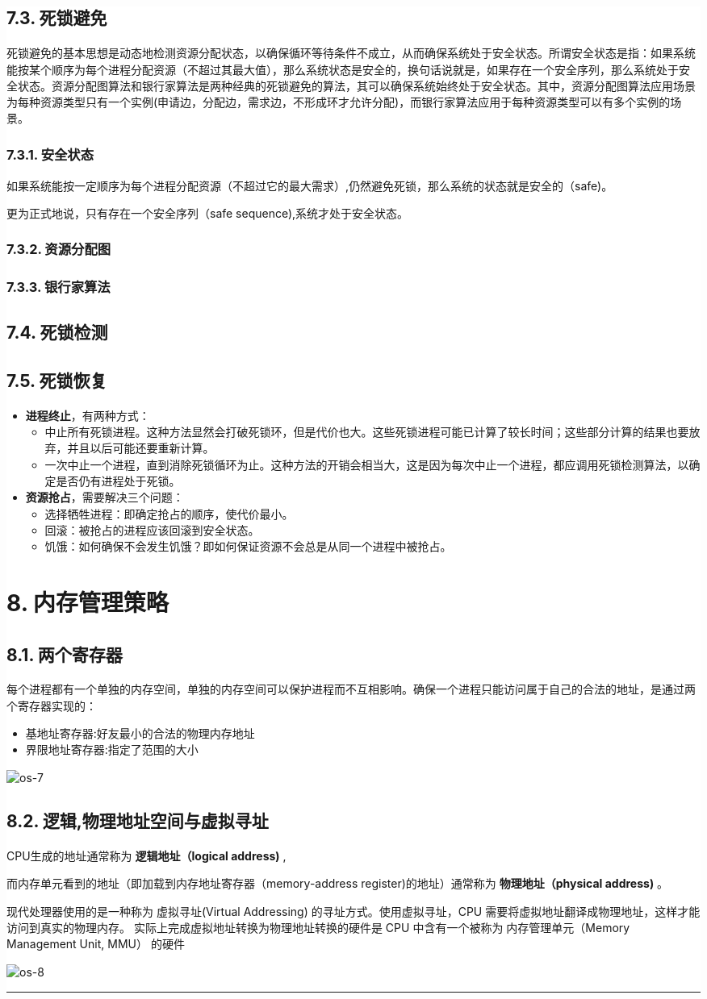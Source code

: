 ## 7.3. 死锁避免

死锁避免的基本思想是动态地检测资源分配状态，以确保循环等待条件不成立，从而确保系统处于安全状态。所谓安全状态是指：如果系统能按某个顺序为每个进程分配资源（不超过其最大值），那么系统状态是安全的，换句话说就是，如果存在一个安全序列，那么系统处于安全状态。资源分配图算法和银行家算法是两种经典的死锁避免的算法，其可以确保系统始终处于安全状态。其中，资源分配图算法应用场景为每种资源类型只有一个实例(申请边，分配边，需求边，不形成环才允许分配)，而银行家算法应用于每种资源类型可以有多个实例的场景。

### 7.3.1. 安全状态

如果系统能按一定顺序为每个进程分配资源（不超过它的最大需求）,仍然避免死锁，那么系统的状态就是安全的（safe)。

更为正式地说，只有存在一个安全序列（safe sequence),系统才处于安全状态。

### 7.3.2. 资源分配图

### 7.3.3. 银行家算法

## 7.4. 死锁检测

## 7.5. 死锁恢复

- **进程终止**，有两种方式：
  - 中止所有死锁进程。这种方法显然会打破死锁环，但是代价也大。这些死锁进程可能已计算了较长时间；这些部分计算的结果也要放弃，并且以后可能还要重新计算。
  - 一次中止一个进程，直到消除死锁循环为止。这种方法的开销会相当大，这是因为每次中止一个进程，都应调用死锁检测算法，以确定是否仍有进程处于死锁。
- **资源抢占**，需要解决三个问题：
  - 选择牺牲进程：即确定抢占的顺序，使代价最小。
  - 回滚：被抢占的进程应该回滚到安全状态。
  - 饥饿：如何确保不会发生饥饿？即如何保证资源不会总是从同一个进程中被抢占。

# 8. 内存管理策略

## 8.1. 两个寄存器

每个进程都有一个单独的内存空间，单独的内存空间可以保护进程而不互相影响。确保一个进程只能访问属于自己的合法的地址，是通过两个寄存器实现的：

- 基地址寄存器:好友最小的合法的物理内存地址
- 界限地址寄存器:指定了范围的大小

![os-7](./image/os-7.png)

## 8.2. 逻辑,物理地址空间与虚拟寻址

CPU生成的地址通常称为 **逻辑地址（logical address)** ,

而内存单元看到的地址（即加载到内存地址寄存器（memory-address register)的地址）通常称为 **物理地址（physical address)** 。

现代处理器使用的是一种称为 虚拟寻址(Virtual Addressing) 的寻址方式。使用虚拟寻址，CPU 需要将虚拟地址翻译成物理地址，这样才能访问到真实的物理内存。 实际上完成虚拟地址转换为物理地址转换的硬件是 CPU 中含有一个被称为 内存管理单元（Memory Management Unit, MMU） 的硬件

![os-8](./image/os-8.png)

---